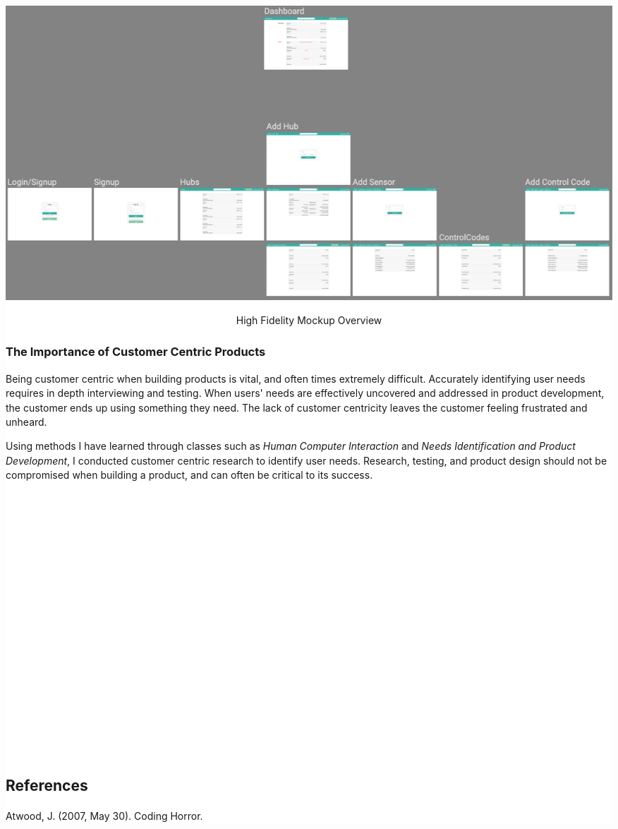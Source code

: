 ![](resources/hifimockup.png)

<span style="display:block" align="center">

High Fidelity Mockup Overview

</span>

### The Importance of Customer Centric Products
Being customer centric when building products is vital, and often times extremely difficult. Accurately identifying user needs requires in depth interviewing and testing. When users' needs are effectively uncovered and addressed in product development, the customer ends up using something they need. The lack of customer centricity leaves the customer feeling frustrated and unheard.

Using methods I have learned through classes such as *Human Computer Interaction* and *Needs Identification and Product Development*, I conducted customer centric research to identify user needs. Research, testing, and product design should not be compromised when building a product, and can often be critical to its success.
<br></br>
<br></br>
<br></br>
<br></br>
<br></br>
<br></br>
<br></br>
<br></br>
<br></br>
<br></br>
## References

Atwood, J. (2007, May 30). Coding Horror.
